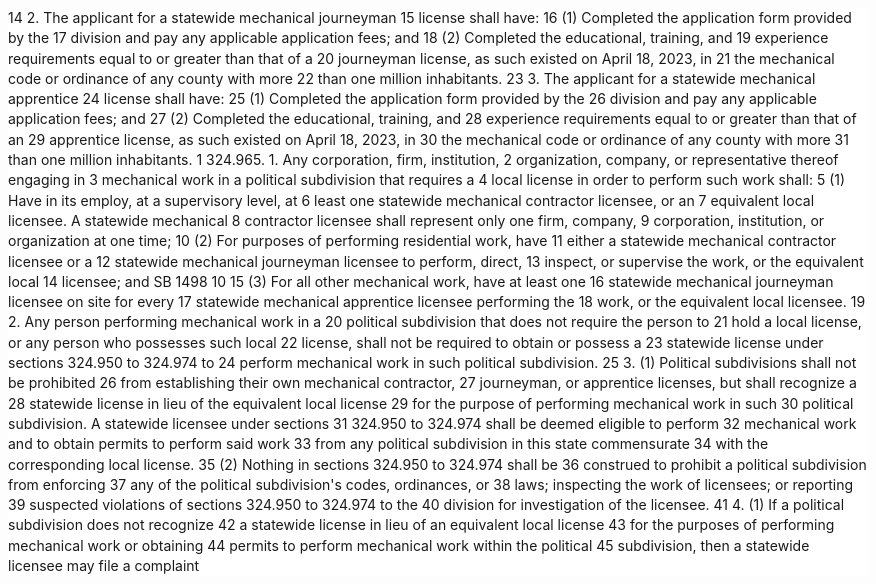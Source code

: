 14 2. The applicant for a statewide mechanical journeyman
15 license shall have:
16 (1) Completed the application form provided by the
17 division and pay any applicable application fees; and
18 (2) Completed the educational, training, and
19 experience requirements equal to or greater than that of a
20 journeyman license, as such existed on April 18, 2023, in
21 the mechanical code or ordinance of any county with more
22 than one million inhabitants.
23 3. The applicant for a statewide mechanical apprentice
24 license shall have:
25 (1) Completed the application form provided by the
26 division and pay any applicable application fees; and
27 (2) Completed the educational, training, and
28 experience requirements equal to or greater than that of an
29 apprentice license, as such existed on April 18, 2023, in
30 the mechanical code or ordinance of any county with more
31 than one million inhabitants.
1 324.965. 1. Any corporation, firm, institution,
2 organization, company, or representative thereof engaging in
3 mechanical work in a political subdivision that requires a
4 local license in order to perform such work shall:
5 (1) Have in its employ, at a supervisory level, at
6 least one statewide mechanical contractor licensee, or an
7 equivalent local licensee. A statewide mechanical
8 contractor licensee shall represent only one firm, company,
9 corporation, institution, or organization at one time;
10 (2) For purposes of performing residential work, have
11 either a statewide mechanical contractor licensee or a
12 statewide mechanical journeyman licensee to perform, direct,
13 inspect, or supervise the work, or the equivalent local
14 licensee; and
SB 1498 10
15 (3) For all other mechanical work, have at least one
16 statewide mechanical journeyman licensee on site for every
17 statewide mechanical apprentice licensee performing the
18 work, or the equivalent local licensee.
19 2. Any person performing mechanical work in a
20 political subdivision that does not require the person to
21 hold a local license, or any person who possesses such local
22 license, shall not be required to obtain or possess a
23 statewide license under sections 324.950 to 324.974 to
24 perform mechanical work in such political subdivision.
25 3. (1) Political subdivisions shall not be prohibited
26 from establishing their own mechanical contractor,
27 journeyman, or apprentice licenses, but shall recognize a
28 statewide license in lieu of the equivalent local license
29 for the purpose of performing mechanical work in such
30 political subdivision. A statewide licensee under sections
31 324.950 to 324.974 shall be deemed eligible to perform
32 mechanical work and to obtain permits to perform said work
33 from any political subdivision in this state commensurate
34 with the corresponding local license.
35 (2) Nothing in sections 324.950 to 324.974 shall be
36 construed to prohibit a political subdivision from enforcing
37 any of the political subdivision's codes, ordinances, or
38 laws; inspecting the work of licensees; or reporting
39 suspected violations of sections 324.950 to 324.974 to the
40 division for investigation of the licensee.
41 4. (1) If a political subdivision does not recognize
42 a statewide license in lieu of an equivalent local license
43 for the purposes of performing mechanical work or obtaining
44 permits to perform mechanical work within the political
45 subdivision, then a statewide licensee may file a complaint